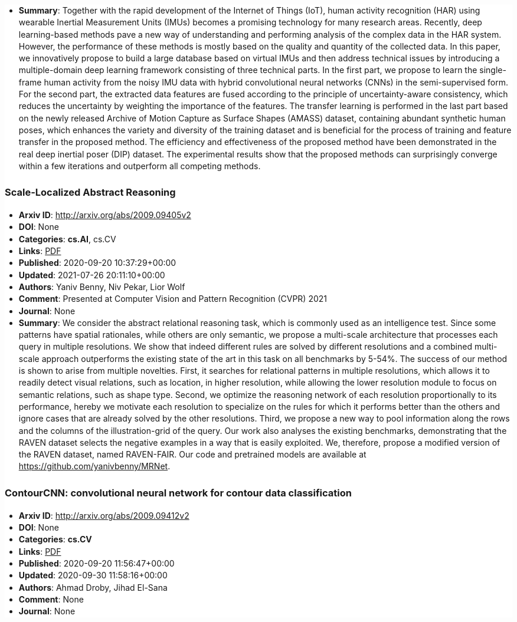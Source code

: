 - **Summary**: Together with the rapid development of the Internet of Things (IoT), human activity recognition (HAR) using wearable Inertial Measurement Units (IMUs) becomes a promising technology for many research areas. Recently, deep learning-based methods pave a new way of understanding and performing analysis of the complex data in the HAR system. However, the performance of these methods is mostly based on the quality and quantity of the collected data. In this paper, we innovatively propose to build a large database based on virtual IMUs and then address technical issues by introducing a multiple-domain deep learning framework consisting of three technical parts. In the first part, we propose to learn the single-frame human activity from the noisy IMU data with hybrid convolutional neural networks (CNNs) in the semi-supervised form. For the second part, the extracted data features are fused according to the principle of uncertainty-aware consistency, which reduces the uncertainty by weighting the importance of the features. The transfer learning is performed in the last part based on the newly released Archive of Motion Capture as Surface Shapes (AMASS) dataset, containing abundant synthetic human poses, which enhances the variety and diversity of the training dataset and is beneficial for the process of training and feature transfer in the proposed method. The efficiency and effectiveness of the proposed method have been demonstrated in the real deep inertial poser (DIP) dataset. The experimental results show that the proposed methods can surprisingly converge within a few iterations and outperform all competing methods.



### Scale-Localized Abstract Reasoning
- **Arxiv ID**: http://arxiv.org/abs/2009.09405v2
- **DOI**: None
- **Categories**: **cs.AI**, cs.CV
- **Links**: [PDF](http://arxiv.org/pdf/2009.09405v2)
- **Published**: 2020-09-20 10:37:29+00:00
- **Updated**: 2021-07-26 20:11:10+00:00
- **Authors**: Yaniv Benny, Niv Pekar, Lior Wolf
- **Comment**: Presented at Computer Vision and Pattern Recognition (CVPR) 2021
- **Journal**: None
- **Summary**: We consider the abstract relational reasoning task, which is commonly used as an intelligence test. Since some patterns have spatial rationales, while others are only semantic, we propose a multi-scale architecture that processes each query in multiple resolutions. We show that indeed different rules are solved by different resolutions and a combined multi-scale approach outperforms the existing state of the art in this task on all benchmarks by 5-54%. The success of our method is shown to arise from multiple novelties. First, it searches for relational patterns in multiple resolutions, which allows it to readily detect visual relations, such as location, in higher resolution, while allowing the lower resolution module to focus on semantic relations, such as shape type. Second, we optimize the reasoning network of each resolution proportionally to its performance, hereby we motivate each resolution to specialize on the rules for which it performs better than the others and ignore cases that are already solved by the other resolutions. Third, we propose a new way to pool information along the rows and the columns of the illustration-grid of the query. Our work also analyses the existing benchmarks, demonstrating that the RAVEN dataset selects the negative examples in a way that is easily exploited. We, therefore, propose a modified version of the RAVEN dataset, named RAVEN-FAIR. Our code and pretrained models are available at https://github.com/yanivbenny/MRNet.



### ContourCNN: convolutional neural network for contour data classification
- **Arxiv ID**: http://arxiv.org/abs/2009.09412v2
- **DOI**: None
- **Categories**: **cs.CV**
- **Links**: [PDF](http://arxiv.org/pdf/2009.09412v2)
- **Published**: 2020-09-20 11:56:47+00:00
- **Updated**: 2020-09-30 11:58:16+00:00
- **Authors**: Ahmad Droby, Jihad El-Sana
- **Comment**: None
- **Journal**: None